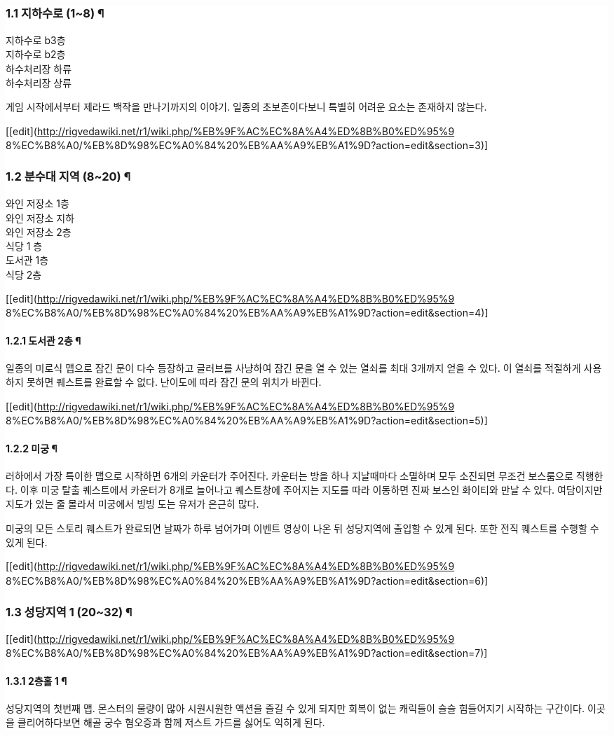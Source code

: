 ### 1.1 지하수로 (1~8) ¶

지하수로 b3층  
지하수로 b2층  
하수처리장 하류  
하수처리장 상류

  

게임 시작에서부터 제라드 백작을 만나기까지의 이야기. 일종의 초보존이다보니 특별히 어려운 요소는 존재하지 않는다.

[[edit](http://rigvedawiki.net/r1/wiki.php/%EB%9F%AC%EC%8A%A4%ED%8B%B0%ED%95%9
8%EC%B8%A0/%EB%8D%98%EC%A0%84%20%EB%AA%A9%EB%A1%9D?action=edit&section=3)]

### 1.2 분수대 지역 (8~20) ¶

와인 저장소 1층  
와인 저장소 지하  
와인 저장소 2층  
식당 1 층  
도서관 1층  
식당 2층

[[edit](http://rigvedawiki.net/r1/wiki.php/%EB%9F%AC%EC%8A%A4%ED%8B%B0%ED%95%9
8%EC%B8%A0/%EB%8D%98%EC%A0%84%20%EB%AA%A9%EB%A1%9D?action=edit&section=4)]

#### 1.2.1 도서관 2층 ¶

일종의 미로식 맵으로 잠긴 문이 다수 등장하고 글러브를 사냥하여 잠긴 문을 열 수 있는 열쇠를 최대 3개까지 얻을 수 있다. 이 열쇠를
적절하게 사용하지 못하면 퀘스트를 완료할 수 없다. 난이도에 따라 잠긴 문의 위치가 바뀐다.

[[edit](http://rigvedawiki.net/r1/wiki.php/%EB%9F%AC%EC%8A%A4%ED%8B%B0%ED%95%9
8%EC%B8%A0/%EB%8D%98%EC%A0%84%20%EB%AA%A9%EB%A1%9D?action=edit&section=5)]

#### 1.2.2 미궁 ¶

러하에서 가장 특이한 맵으로 시작하면 6개의 카운터가 주어진다. 카운터는 방을 하나 지날때마다 소멸하며 모두 소진되면 무조건 보스룸으로
직행한다. 이후 미궁 탈출 퀘스트에서 카운터가 8개로 늘어나고 퀘스트창에 주어지는 지도를 따라 이동하면 진짜 보스인 화이티와 만날 수 있다.
여담이지만 지도가 있는 줄 몰라서 미궁에서 빙빙 도는 유저가 은근히 많다.

  

미궁의 모든 스토리 퀘스트가 완료되면 날짜가 하루 넘어가며 이벤트 영상이 나온 뒤 성당지역에 출입할 수 있게 된다. 또한 전직 퀘스트를
수행할 수 있게 된다.

[[edit](http://rigvedawiki.net/r1/wiki.php/%EB%9F%AC%EC%8A%A4%ED%8B%B0%ED%95%9
8%EC%B8%A0/%EB%8D%98%EC%A0%84%20%EB%AA%A9%EB%A1%9D?action=edit&section=6)]

### 1.3 성당지역 1 (20~32) ¶

[[edit](http://rigvedawiki.net/r1/wiki.php/%EB%9F%AC%EC%8A%A4%ED%8B%B0%ED%95%9
8%EC%B8%A0/%EB%8D%98%EC%A0%84%20%EB%AA%A9%EB%A1%9D?action=edit&section=7)]

#### 1.3.1 2층홀 1 ¶

성당지역의 첫번째 맵. 몬스터의 물량이 많아 시원시원한 액션을 즐길 수 있게 되지만 회복이 없는 캐릭들이 슬슬 힘들어지기 시작하는 구간이다.
이곳을 클리어하다보면 해골 궁수 혐오증과 함께 저스트 가드를 싫어도 익히게 된다.
